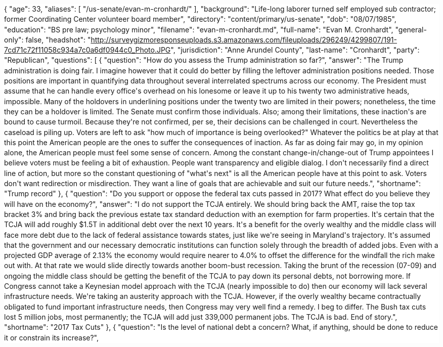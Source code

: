 {
  "age": 33,
  "aliases": [
    "/us-senate/evan-m-cronhardt/"
  ],
  "background": "Life-long laborer turned self employed sub contractor; former Coordinating Center volunteer board member",
  "directory": "content/primary/us-senate",
  "dob": "08/07/1985",
  "education": "BS pre law; psychology minor",
  "filename": "evan-m-cronhardt.md",
  "full-name": "Evan M. Cronhardt",
  "general-only": false,
  "headshot": "http://surveygizmoresponseuploads.s3.amazonaws.com/fileuploads/296249/4299807/191-7cd71c72f11058c934a7c0a6df0944c0_Photo.JPG",
  "jurisdiction": "Anne Arundel County",
  "last-name": "Cronhardt",
  "party": "Republican",
  "questions": [
    {
      "question": "How do you assess the Trump administration so far?",
      "answer": "The Trump administration is doing fair. I imagine however that it could do better by filling the leftover administration positions needed. Those positions are important in quantifying data throughout several interrelated spectrums across our economy. The President must assume that he can handle every office's overhead on his lonesome or leave it up to his twenty two administrative heads, impossible. Many of the holdovers in underlining positions under the twenty two are limited in their powers; nonetheless, the time they can be a holdover is limited. The Senate must confirm those individuals. Also; among their limitations, these inaction's are bound to cause turmoil. Because they're not confirmed, per se, their decisions can be challenged in court. Nevertheless the caseload is piling up. Voters are left to ask \"how much of importance is being overlooked?\" Whatever the politics be at play at that this point the American people are the ones to suffer the consequences of inaction. As far as doing fair may go, in my opinion alone, the American people must feel some sense of concern. Among the constant change-in/change-out of Trump appointees I believe voters must be feeling a bit of exhaustion. People want transparency and eligible dialog. I don't necessarily find a direct line of action, but more so the constant questioning of \"what's next\" is all the American people have at this point to ask. Voters don't want redirection or misdirection. They want a line of goals that are achievable and suit our future needs.",
      "shortname": "Trump record"
    },
    {
      "question": "Do you support or oppose the federal tax cuts passed in 2017? What effect do you believe they will have on the economy?",
      "answer": "I do not support the TCJA entirely. We should bring back the AMT, raise the top tax bracket 3% and bring back the previous estate tax standard deduction with an exemption for farm properties. It's certain that the TCJA will add roughly $1.5T in additional debt over the next 10 years. It's a benefit for the overly wealthy and the middle class will face more debt due to the lack of federal assistance towards states, just like we're seeing in Maryland's trajectory. It's assumed that the government and our necessary democratic institutions can function solely through the breadth of added jobs. Even with a projected GDP average of 2.13% the economy would require nearer to 4.0% to offset the difference for the windfall the rich make out with. At that rate we would slide directly towards another boom-bust recession. Taking the brunt of the recession (07-09) and ongoing the middle class should be getting the benefit of the TCJA to pay down its personal debts, not borrowing more. If Congress cannot take a Keynesian model approach with the TCJA (nearly impossible to do) then our economy will lack several infrastructure needs. We're taking an austerity approach with the TCJA. However, if the overly wealthy became contractually obligated to fund important infrastructure needs, then Congress may very well find a remedy. I beg to differ. The Bush tax cuts lost 5 million jobs, most permanently; the TCJA will add just 339,000 permanent jobs. The TCJA is bad. End of story.",
      "shortname": "2017 Tax Cuts"
    },
    {
      "question": "Is the level of national debt a concern? What, if anything, should be done to reduce it or constrain its increase?",